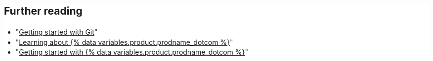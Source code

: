 ## Further reading
- "[Getting started with Git](/github/getting-started-with-github/getting-started-with-git)"
- "[Learning about {% data variables.product.prodname_dotcom %}](/github/getting-started-with-github/learning-about-github)"
- "[Getting started with {% data variables.product.prodname_dotcom %}](/github/getting-started-with-github)"
